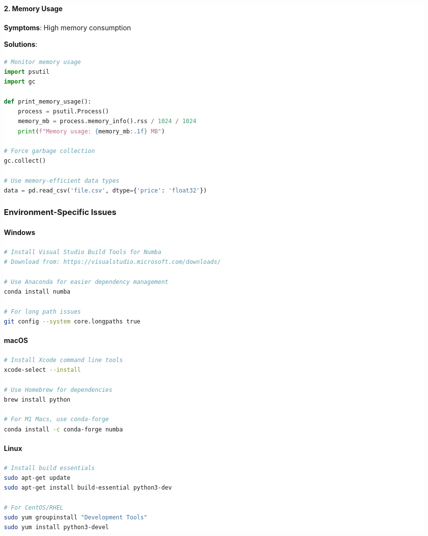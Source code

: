 #### 2. Memory Usage

**Symptoms**: High memory consumption

**Solutions**:
```python
# Monitor memory usage
import psutil
import gc

def print_memory_usage():
    process = psutil.Process()
    memory_mb = process.memory_info().rss / 1024 / 1024
    print(f"Memory usage: {memory_mb:.1f} MB")

# Force garbage collection
gc.collect()

# Use memory-efficient data types
data = pd.read_csv('file.csv', dtype={'price': 'float32'})
```

### Environment-Specific Issues

#### Windows

```bash
# Install Visual Studio Build Tools for Numba
# Download from: https://visualstudio.microsoft.com/downloads/

# Use Anaconda for easier dependency management
conda install numba

# For long path issues
git config --system core.longpaths true
```

#### macOS

```bash
# Install Xcode command line tools
xcode-select --install

# Use Homebrew for dependencies
brew install python

# For M1 Macs, use conda-forge
conda install -c conda-forge numba
```

#### Linux

```bash
# Install build essentials
sudo apt-get update
sudo apt-get install build-essential python3-dev

# For CentOS/RHEL
sudo yum groupinstall "Development Tools"
sudo yum install python3-devel
```
